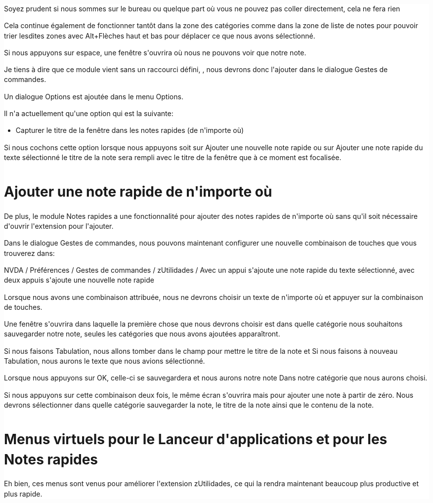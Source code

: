 Soyez prudent si nous sommes sur le bureau ou quelque part où vous ne pouvez pas coller directement, cela ne fera rien

Cela continue également de fonctionner tantôt dans la zone des catégories comme dans la zone de liste de notes pour pouvoir trier lesdites zones avec Alt+Flèches haut et bas pour déplacer ce que nous avons sélectionné.

Si nous appuyons sur espace, une fenêtre s'ouvrira où nous ne pouvons voir que notre note.

Je tiens à dire que ce module vient sans un raccourci défini, , nous devrons donc l'ajouter dans le dialogue Gestes de commandes.

Un dialogue Options est ajoutée dans le menu Options.

Il n'a actuellement qu'une option qui est la suivante:

* Capturer le titre de la fenêtre dans les notes rapides (de n'importe où)

Si nous cochons cette option lorsque nous appuyons soit sur Ajouter une nouvelle note rapide ou sur Ajouter une note rapide du texte sélectionné le titre de la note sera rempli avec le titre de la fenêtre que à ce moment est focalisée.

# Ajouter une note rapide de n'importe où<a id="mark12"></a>

De plus, le module Notes rapides a une fonctionnalité pour ajouter des notes rapides de n'importe où sans qu'il soit nécessaire d'ouvrir l'extension pour l'ajouter.

Dans le dialogue Gestes de commandes, nous pouvons maintenant configurer une nouvelle combinaison de   touches que vous trouverez dans:

NVDA / Préférences /  Gestes de commandes / zUtilidades / Avec un appui s'ajoute une note rapide du texte sélectionné, avec deux appuis s'ajoute une nouvelle note rapide

Lorsque nous avons une combinaison attribuée, nous ne devrons choisir un texte de n'importe où et appuyer sur la combinaison de touches.

Une fenêtre s'ouvrira dans laquelle la première chose que nous devrons choisir est dans quelle catégorie nous souhaitons sauvegarder notre note, seules les catégories que nous avons ajoutées apparaîtront.

Si nous faisons Tabulation, nous allons tomber dans le champ pour mettre le titre de la note et Si nous faisons à nouveau Tabulation, nous aurons le texte que nous avions sélectionné.

Lorsque nous appuyons sur OK, celle-ci se sauvegardera et nous aurons notre note Dans notre catégorie que nous aurons choisi.

Si nous appuyons sur cette combinaison deux fois, le même écran s'ouvrira mais pour ajouter une note à partir de zéro. Nous devrons sélectionner dans quelle catégorie sauvegarder la note, le titre de la note ainsi que le contenu de la note.

# Menus virtuels pour le Lanceur d'applications et pour les Notes rapides<a id="mark13"></a>

Eh bien, ces menus sont venus pour améliorer l'extension zUtilidades, ce qui la rendra maintenant beaucoup plus productive et plus rapide.
